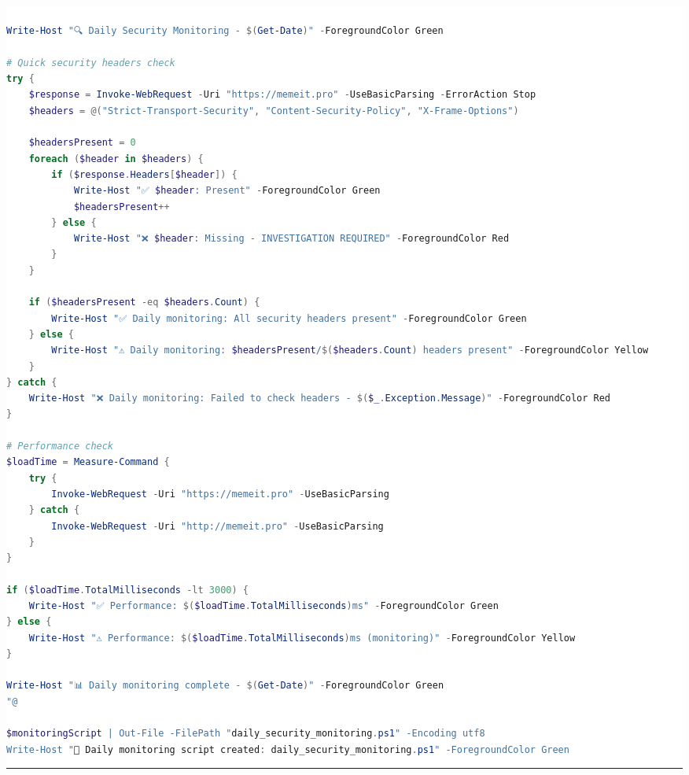 ```powershell

Write-Host "🔍 Daily Security Monitoring - $(Get-Date)" -ForegroundColor Green

# Quick security headers check
try {
    $response = Invoke-WebRequest -Uri "https://memeit.pro" -UseBasicParsing -ErrorAction Stop
    $headers = @("Strict-Transport-Security", "Content-Security-Policy", "X-Frame-Options")
    
    $headersPresent = 0
    foreach ($header in $headers) {
        if ($response.Headers[$header]) {
            Write-Host "✅ $header: Present" -ForegroundColor Green
            $headersPresent++
        } else {
            Write-Host "❌ $header: Missing - INVESTIGATION REQUIRED" -ForegroundColor Red
        }
    }
    
    if ($headersPresent -eq $headers.Count) {
        Write-Host "✅ Daily monitoring: All security headers present" -ForegroundColor Green
    } else {
        Write-Host "⚠️ Daily monitoring: $headersPresent/$($headers.Count) headers present" -ForegroundColor Yellow
    }
} catch {
    Write-Host "❌ Daily monitoring: Failed to check headers - $($_.Exception.Message)" -ForegroundColor Red
}

# Performance check
$loadTime = Measure-Command { 
    try { 
        Invoke-WebRequest -Uri "https://memeit.pro" -UseBasicParsing 
    } catch { 
        Invoke-WebRequest -Uri "http://memeit.pro" -UseBasicParsing 
    } 
}

if ($loadTime.TotalMilliseconds -lt 3000) {
    Write-Host "✅ Performance: $($loadTime.TotalMilliseconds)ms" -ForegroundColor Green
} else {
    Write-Host "⚠️ Performance: $($loadTime.TotalMilliseconds)ms (monitoring)" -ForegroundColor Yellow
}

Write-Host "📊 Daily monitoring complete - $(Get-Date)" -ForegroundColor Green
"@

$monitoringScript | Out-File -FilePath "daily_security_monitoring.ps1" -Encoding utf8
Write-Host "📅 Daily monitoring script created: daily_security_monitoring.ps1" -ForegroundColor Green
```

---